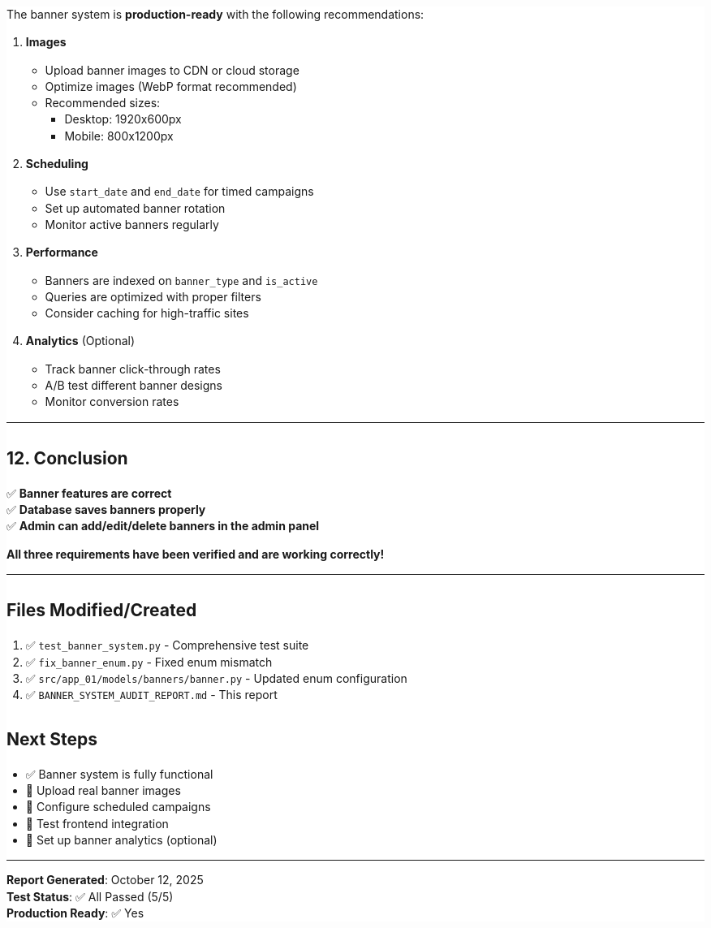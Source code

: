 The banner system is **production-ready** with the following recommendations:

1. **Images**

   - Upload banner images to CDN or cloud storage
   - Optimize images (WebP format recommended)
   - Recommended sizes:
     - Desktop: 1920x600px
     - Mobile: 800x1200px

2. **Scheduling**

   - Use `start_date` and `end_date` for timed campaigns
   - Set up automated banner rotation
   - Monitor active banners regularly

3. **Performance**

   - Banners are indexed on `banner_type` and `is_active`
   - Queries are optimized with proper filters
   - Consider caching for high-traffic sites

4. **Analytics** (Optional)
   - Track banner click-through rates
   - A/B test different banner designs
   - Monitor conversion rates

---

## 12. Conclusion

✅ **Banner features are correct**  
✅ **Database saves banners properly**  
✅ **Admin can add/edit/delete banners in the admin panel**

**All three requirements have been verified and are working correctly!**

---

## Files Modified/Created

1. ✅ `test_banner_system.py` - Comprehensive test suite
2. ✅ `fix_banner_enum.py` - Fixed enum mismatch
3. ✅ `src/app_01/models/banners/banner.py` - Updated enum configuration
4. ✅ `BANNER_SYSTEM_AUDIT_REPORT.md` - This report

## Next Steps

- ✅ Banner system is fully functional
- 🎯 Upload real banner images
- 🎯 Configure scheduled campaigns
- 🎯 Test frontend integration
- 🎯 Set up banner analytics (optional)

---

**Report Generated**: October 12, 2025  
**Test Status**: ✅ All Passed (5/5)  
**Production Ready**: ✅ Yes
